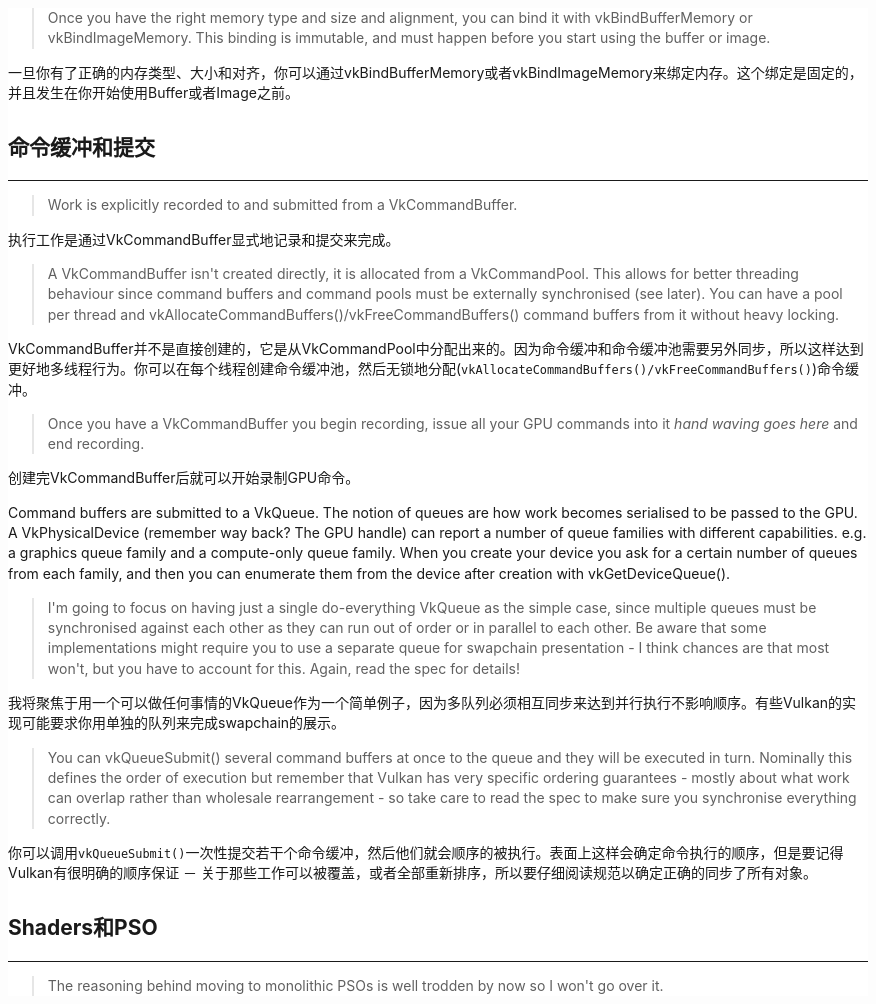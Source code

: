 >Once you have the right memory type and size and alignment, you can bind it with vkBindBufferMemory or vkBindImageMemory. This binding is immutable, and must happen before you start using the buffer or image.

一旦你有了正确的内存类型、大小和对齐，你可以通过vkBindBufferMemory或者vkBindImageMemory来绑定内存。这个绑定是固定的，并且发生在你开始使用Buffer或者Image之前。

## 命令缓冲和提交

---

> Work is explicitly recorded to and submitted from a VkCommandBuffer.

执行工作是通过VkCommandBuffer显式地记录和提交来完成。

> A VkCommandBuffer isn't created directly, it is allocated from a VkCommandPool. This allows for better threading behaviour since command buffers and command pools must be externally synchronised (see later). You can have a pool per thread and vkAllocateCommandBuffers()/vkFreeCommandBuffers() command buffers from it without heavy locking.


VkCommandBuffer并不是直接创建的，它是从VkCommandPool中分配出来的。因为命令缓冲和命令缓冲池需要另外同步，所以这样达到更好地多线程行为。你可以在每个线程创建命令缓冲池，然后无锁地分配(`vkAllocateCommandBuffers()/vkFreeCommandBuffers()`)命令缓冲。

> Once you have a VkCommandBuffer you begin recording, issue all your GPU commands into it *hand waving goes here* and end recording.

创建完VkCommandBuffer后就可以开始录制GPU命令。

Command buffers are submitted to a VkQueue. The notion of queues are how work becomes serialised to be passed to the GPU. A VkPhysicalDevice (remember way back? The GPU handle) can report a number of queue families with different capabilities. e.g. a graphics queue family and a compute-only queue family. When you create your device you ask for a certain number of queues from each family, and then you can enumerate them from the device after creation with vkGetDeviceQueue().

> I'm going to focus on having just a single do-everything VkQueue as the simple case, since multiple queues must be synchronised against each other as they can run out of order or in parallel to each other. Be aware that some implementations might require you to use a separate queue for swapchain presentation - I think chances are that most won't, but you have to account for this. Again, read the spec for details!

我将聚焦于用一个可以做任何事情的VkQueue作为一个简单例子，因为多队列必须相互同步来达到并行执行不影响顺序。有些Vulkan的实现可能要求你用单独的队列来完成swapchain的展示。


> You can vkQueueSubmit() several command buffers at once to the queue and they will be executed in turn. Nominally this defines the order of execution but remember that Vulkan has very specific ordering guarantees - mostly about what work can overlap rather than wholesale rearrangement - so take care to read the spec to make sure you synchronise everything correctly.

你可以调用`vkQueueSubmit()`一次性提交若干个命令缓冲，然后他们就会顺序的被执行。表面上这样会确定命令执行的顺序，但是要记得Vulkan有很明确的顺序保证 － 关于那些工作可以被覆盖，或者全部重新排序，所以要仔细阅读规范以确定正确的同步了所有对象。

## Shaders和PSO

---

>The reasoning behind moving to monolithic PSOs is well trodden by now so I won't go over it.
